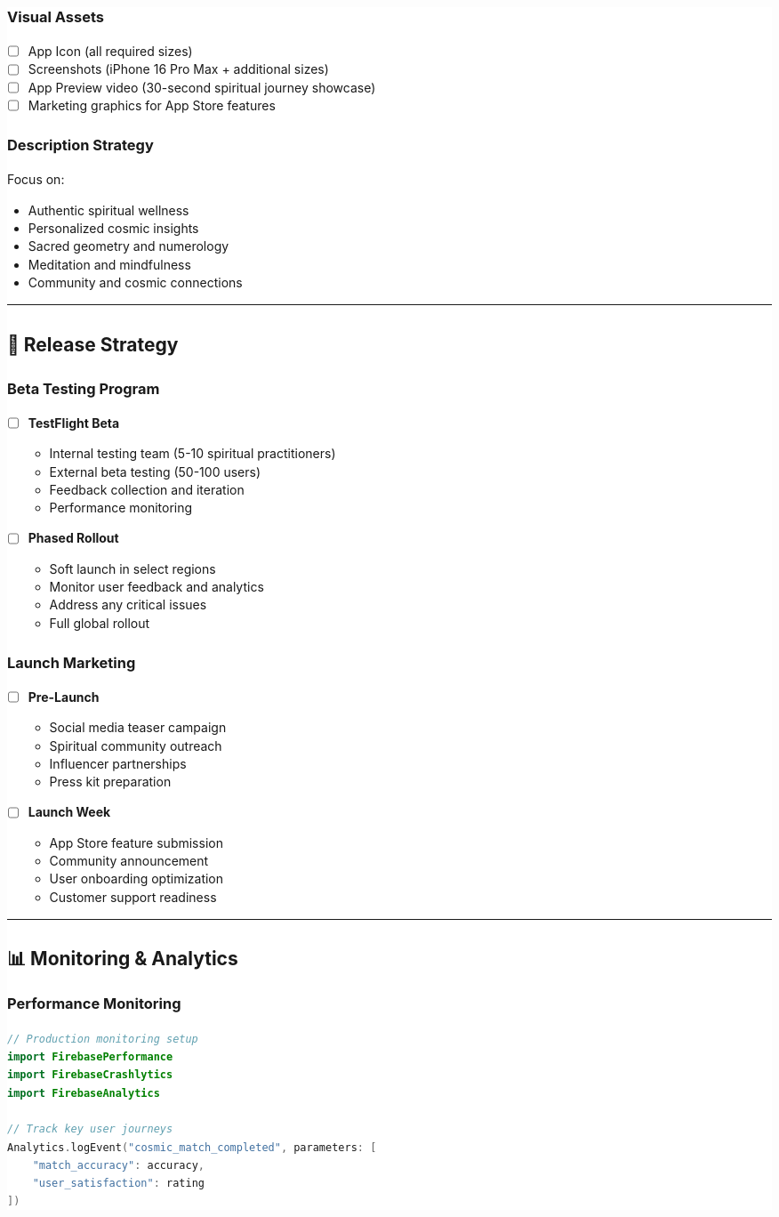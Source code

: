 ### **Visual Assets**
- [ ] App Icon (all required sizes)
- [ ] Screenshots (iPhone 16 Pro Max + additional sizes)
- [ ] App Preview video (30-second spiritual journey showcase)
- [ ] Marketing graphics for App Store features

### **Description Strategy**
Focus on:
- Authentic spiritual wellness
- Personalized cosmic insights
- Sacred geometry and numerology
- Meditation and mindfulness
- Community and cosmic connections

---

## 🚀 **Release Strategy**

### **Beta Testing Program**
- [ ] **TestFlight Beta**
  - Internal testing team (5-10 spiritual practitioners)
  - External beta testing (50-100 users)
  - Feedback collection and iteration
  - Performance monitoring

- [ ] **Phased Rollout**
  - Soft launch in select regions
  - Monitor user feedback and analytics
  - Address any critical issues
  - Full global rollout

### **Launch Marketing**
- [ ] **Pre-Launch**
  - Social media teaser campaign
  - Spiritual community outreach
  - Influencer partnerships
  - Press kit preparation

- [ ] **Launch Week**
  - App Store feature submission
  - Community announcement
  - User onboarding optimization
  - Customer support readiness

---

## 📊 **Monitoring & Analytics**

### **Performance Monitoring**
```swift
// Production monitoring setup
import FirebasePerformance
import FirebaseCrashlytics
import FirebaseAnalytics

// Track key user journeys
Analytics.logEvent("cosmic_match_completed", parameters: [
    "match_accuracy": accuracy,
    "user_satisfaction": rating
])
```
